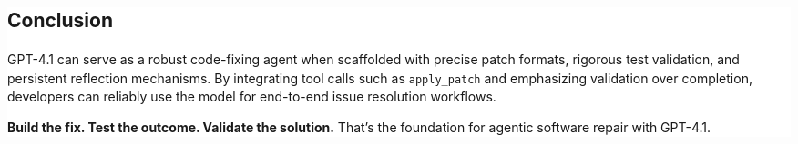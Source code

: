 
## Conclusion

GPT-4.1 can serve as a robust code-fixing agent when scaffolded with precise patch formats, rigorous test validation, and persistent reflection mechanisms. By integrating tool calls such as `apply_patch` and emphasizing validation over completion, developers can reliably use the model for end-to-end issue resolution workflows.

**Build the fix. Test the outcome. Validate the solution.** That’s the foundation for agentic software repair with GPT-4.1.
